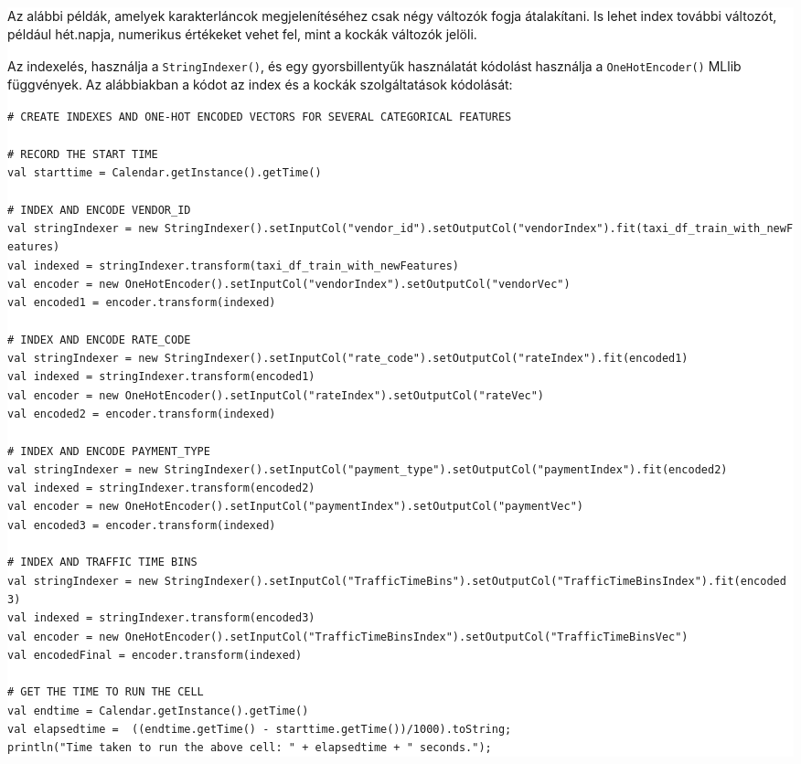 Az alábbi példák, amelyek karakterláncok megjelenítéséhez csak négy változók fogja átalakítani. Is lehet index további változót, például hét.napja, numerikus értékeket vehet fel, mint a kockák változók jelöli.

Az indexelés, használja a `StringIndexer()`, és egy gyorsbillentyűk használatát kódolást használja a `OneHotEncoder()` MLlib függvények. Az alábbiakban a kódot az index és a kockák szolgáltatások kódolását:


    # CREATE INDEXES AND ONE-HOT ENCODED VECTORS FOR SEVERAL CATEGORICAL FEATURES

    # RECORD THE START TIME
    val starttime = Calendar.getInstance().getTime()

    # INDEX AND ENCODE VENDOR_ID
    val stringIndexer = new StringIndexer().setInputCol("vendor_id").setOutputCol("vendorIndex").fit(taxi_df_train_with_newFeatures)
    val indexed = stringIndexer.transform(taxi_df_train_with_newFeatures)
    val encoder = new OneHotEncoder().setInputCol("vendorIndex").setOutputCol("vendorVec")
    val encoded1 = encoder.transform(indexed)

    # INDEX AND ENCODE RATE_CODE
    val stringIndexer = new StringIndexer().setInputCol("rate_code").setOutputCol("rateIndex").fit(encoded1)
    val indexed = stringIndexer.transform(encoded1)
    val encoder = new OneHotEncoder().setInputCol("rateIndex").setOutputCol("rateVec")
    val encoded2 = encoder.transform(indexed)

    # INDEX AND ENCODE PAYMENT_TYPE
    val stringIndexer = new StringIndexer().setInputCol("payment_type").setOutputCol("paymentIndex").fit(encoded2)
    val indexed = stringIndexer.transform(encoded2)
    val encoder = new OneHotEncoder().setInputCol("paymentIndex").setOutputCol("paymentVec")
    val encoded3 = encoder.transform(indexed)

    # INDEX AND TRAFFIC TIME BINS
    val stringIndexer = new StringIndexer().setInputCol("TrafficTimeBins").setOutputCol("TrafficTimeBinsIndex").fit(encoded3)
    val indexed = stringIndexer.transform(encoded3)
    val encoder = new OneHotEncoder().setInputCol("TrafficTimeBinsIndex").setOutputCol("TrafficTimeBinsVec")
    val encodedFinal = encoder.transform(indexed)

    # GET THE TIME TO RUN THE CELL
    val endtime = Calendar.getInstance().getTime()
    val elapsedtime =  ((endtime.getTime() - starttime.getTime())/1000).toString;
    println("Time taken to run the above cell: " + elapsedtime + " seconds.");
